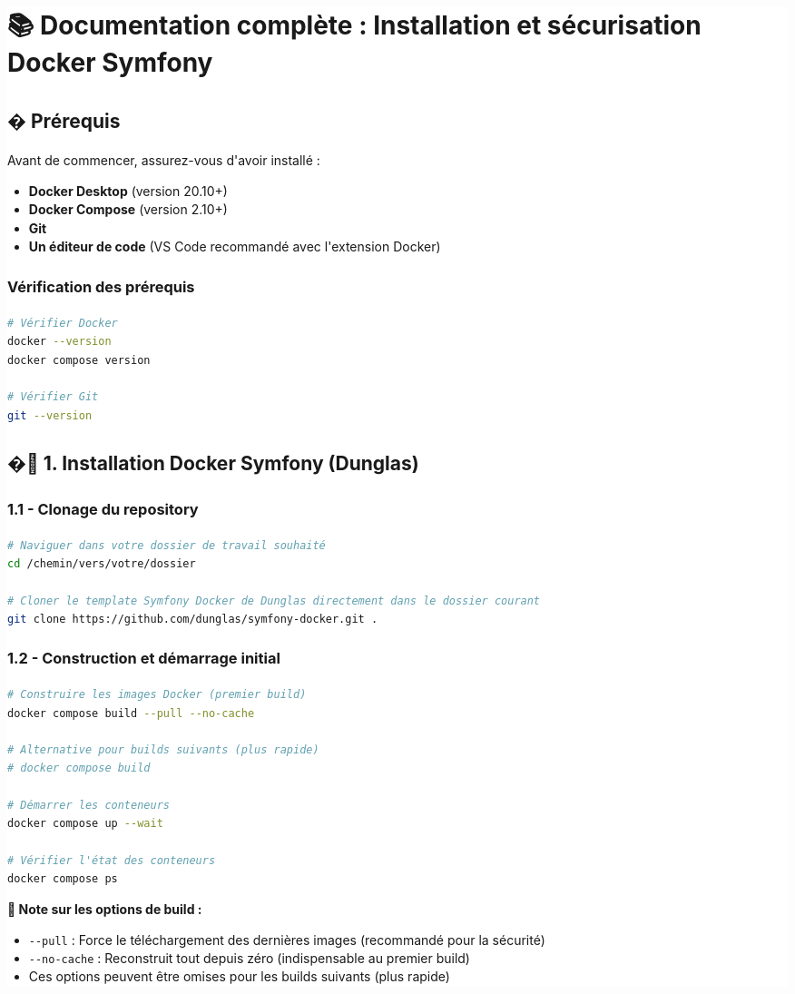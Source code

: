 # 📚 Documentation complète : Installation et sécurisation Docker Symfony

## � **Prérequis**

Avant de commencer, assurez-vous d'avoir installé :
- **Docker Desktop** (version 20.10+)
- **Docker Compose** (version 2.10+)
- **Git**
- **Un éditeur de code** (VS Code recommandé avec l'extension Docker)

### **Vérification des prérequis**
```bash
# Vérifier Docker
docker --version
docker compose version

# Vérifier Git
git --version
```

## �🚀 **1. Installation Docker Symfony (Dunglas)**

### **1.1 - Clonage du repository**
```bash
# Naviguer dans votre dossier de travail souhaité
cd /chemin/vers/votre/dossier

# Cloner le template Symfony Docker de Dunglas directement dans le dossier courant
git clone https://github.com/dunglas/symfony-docker.git .
```

### **1.2 - Construction et démarrage initial**
```bash
# Construire les images Docker (premier build)
docker compose build --pull --no-cache

# Alternative pour builds suivants (plus rapide)
# docker compose build

# Démarrer les conteneurs
docker compose up --wait

# Vérifier l'état des conteneurs
docker compose ps
```

**📝 Note sur les options de build :**
- `--pull` : Force le téléchargement des dernières images (recommandé pour la sécurité)
- `--no-cache` : Reconstruit tout depuis zéro (indispensable au premier build)
- Ces options peuvent être omises pour les builds suivants (plus rapide)
